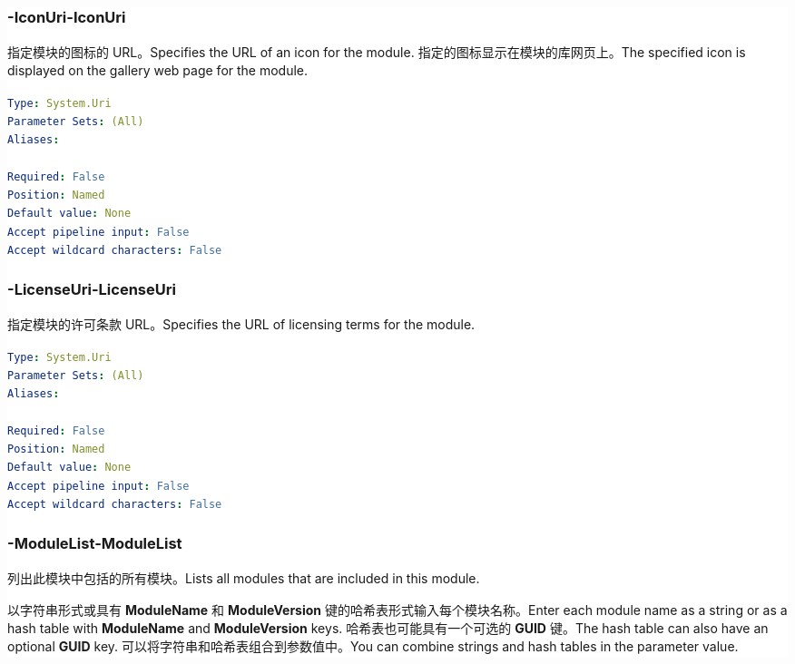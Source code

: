 ### <span data-ttu-id="5bb15-209">-IconUri</span><span class="sxs-lookup"><span data-stu-id="5bb15-209">-IconUri</span></span>

<span data-ttu-id="5bb15-210">指定模块的图标的 URL。</span><span class="sxs-lookup"><span data-stu-id="5bb15-210">Specifies the URL of an icon for the module.</span></span> <span data-ttu-id="5bb15-211">指定的图标显示在模块的库网页上。</span><span class="sxs-lookup"><span data-stu-id="5bb15-211">The specified icon is displayed on the gallery web page for the module.</span></span>

```yaml
Type: System.Uri
Parameter Sets: (All)
Aliases:

Required: False
Position: Named
Default value: None
Accept pipeline input: False
Accept wildcard characters: False
```

### <span data-ttu-id="5bb15-212">-LicenseUri</span><span class="sxs-lookup"><span data-stu-id="5bb15-212">-LicenseUri</span></span>

<span data-ttu-id="5bb15-213">指定模块的许可条款 URL。</span><span class="sxs-lookup"><span data-stu-id="5bb15-213">Specifies the URL of licensing terms for the module.</span></span>

```yaml
Type: System.Uri
Parameter Sets: (All)
Aliases:

Required: False
Position: Named
Default value: None
Accept pipeline input: False
Accept wildcard characters: False
```

### <span data-ttu-id="5bb15-214">-ModuleList</span><span class="sxs-lookup"><span data-stu-id="5bb15-214">-ModuleList</span></span>

<span data-ttu-id="5bb15-215">列出此模块中包括的所有模块。</span><span class="sxs-lookup"><span data-stu-id="5bb15-215">Lists all modules that are included in this module.</span></span>

<span data-ttu-id="5bb15-216">以字符串形式或具有 **ModuleName** 和 **ModuleVersion** 键的哈希表形式输入每个模块名称。</span><span class="sxs-lookup"><span data-stu-id="5bb15-216">Enter each module name as a string or as a hash table with **ModuleName** and **ModuleVersion** keys.</span></span> <span data-ttu-id="5bb15-217">哈希表也可能具有一个可选的 **GUID** 键。</span><span class="sxs-lookup"><span data-stu-id="5bb15-217">The hash table can also have an optional **GUID** key.</span></span> <span data-ttu-id="5bb15-218">可以将字符串和哈希表组合到参数值中。</span><span class="sxs-lookup"><span data-stu-id="5bb15-218">You can combine strings and hash tables in the parameter value.</span></span>

